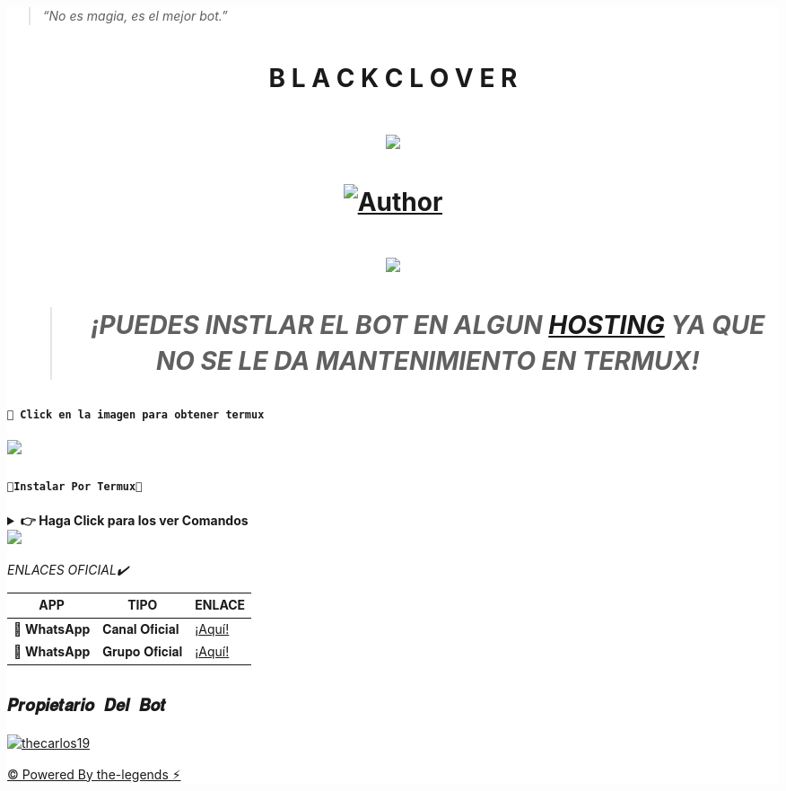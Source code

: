 
> *“No es magia, es el mejor bot.”*



<h1 align="center">B L A C K C L O V E R </p>
<p>
        <img src= "https://qu.ax/gmOLP.jpg">
    </p>
    <p align="center">
<p align="center">

<p align="center">
<a href="https://wa.me/525544876071"><img title="Author" src="https://img.shields.io/badge/CARLOS OFC-black?style=for-the-badge&logo=whatsApp"></a>
<p/>



<img src="https://github.com/AnderMendoza/AnderMendoza/raw/main/assets/line-neon.gif" width="100%">


> ***¡PUEDES INSTLAR EL BOT EN ALGUN [HOSTING](https://ctrl.luminarys.shop/) YA QUE NO SE LE DA MANTENIMIENTO EN TERMUX!***

#### **`🌠 Click en la imagen para obtener termux`**
<a
href="https://www.mediafire.com/file/3hsvi3xkpq3a64o/termux_118.a"><img src="https://qu.ax/finc.jpg" height="125px"></a>

<div align=>

#### **`🚩Instalar Por Termux🚩`**

<details><summary><b> 👉 Haga Click para los ver Comandos</b></summary></details>


<img src="https://github.com/AnderMendoza/AnderMendoza/raw/main/assets/line-neon.gif" width="100%">

*ENLACES OFICIAL✔️*

| APP | TIPO | ENLACE |
|------|-------------|-------|
| 🍃 **WhatsApp** | 𝐂𝐚𝐧𝐚𝐥 𝐎𝐟𝐢𝐜𝐢𝐚𝐥 | [¡Aquí!](https://whatsapp.com/channel/0029Vai28FR7dmea9gytQm3w) |
| 🍃 **WhatsApp** | 𝐆𝐫𝐮𝐩𝐨 𝐎𝐟𝐢𝐜𝐢𝐚𝐥 | [¡Aquí!](https://chat.whatsapp.com/GrcUknwrJbNIXIIrbsuXc0) |



## `𝑷𝒓𝒐𝒑𝒊𝒆𝒕𝒂𝒓𝒊𝒐 𝑫𝒆𝒍 𝑩𝒐𝒕` 
<a href="https://github.com/thecarlos19"><img src="https://github.com/thecarlos19.png" width="250" height="250" alt="thecarlos19"/></a>

[© Powered By the-legends ⚡︎](https://whatsapp.com/channel/0029Vai28FR7dmea9gytQm3w)
